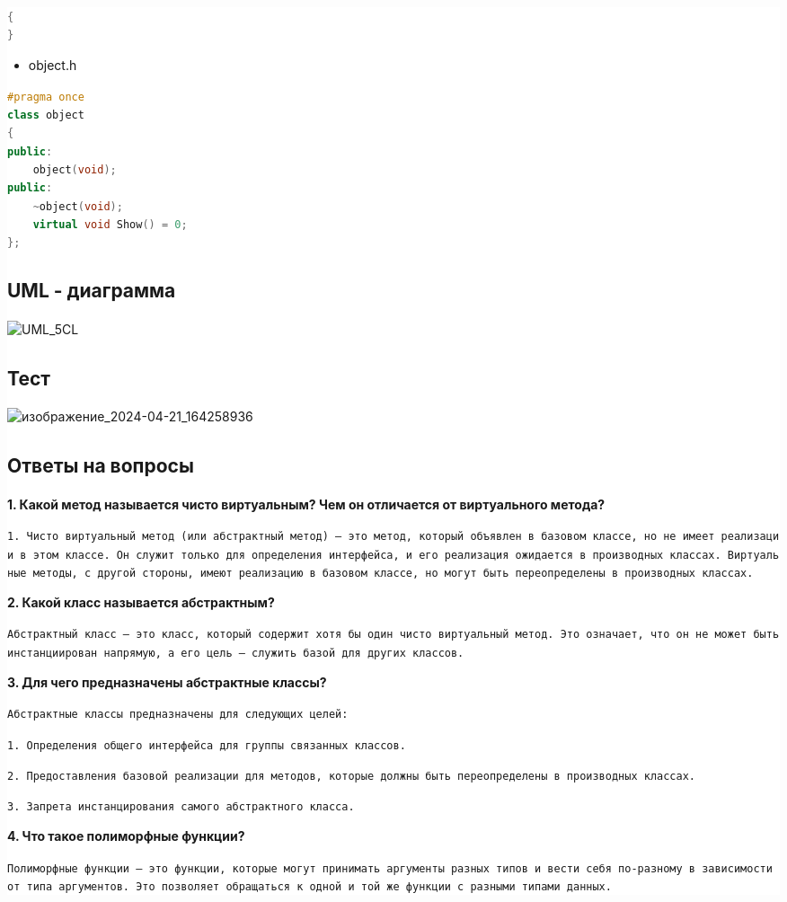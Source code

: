 ```cpp
{
}
```
- object.h
```cpp
#pragma once 
class object
{
public:
	object(void);
public:
	~object(void);
	virtual void Show() = 0;
};
```

## UML - диаграмма
![UML_5CL](https://github.com/Aleksandr912/Labs_PSTU_2023/assets/154664349/65466391-79fd-45af-82f8-0e2e44867f34)

  
## Тест
![изображение_2024-04-21_164258936](https://github.com/Aleksandr912/Labs_PSTU_2023/assets/154664349/67ce5efd-7ab6-4dc4-bcbb-2dfdb3f4be79)


## Ответы на вопросы
**1. Какой метод называется чисто виртуальным? Чем он отличается от виртуального метода?**

`1. Чисто виртуальный метод (или абстрактный метод) — это метод, который объявлен в базовом классе, но не имеет реализации в этом классе. Он служит только для определения интерфейса, и его реализация ожидается в производных классах. Виртуальные методы, с другой стороны, имеют реализацию в базовом классе, но могут быть переопределены в производных классах.`

**2. Какой класс называется абстрактным?**

`Абстрактный класс — это класс, который содержит хотя бы один чисто виртуальный метод. Это означает, что он не может быть инстанциирован напрямую, а его цель — служить базой для других классов.`

**3. Для чего предназначены абстрактные классы?**

`Абстрактные классы предназначены для следующих целей:`

`1. Определения общего интерфейса для группы связанных классов.`

`2. Предоставления базовой реализации для методов, которые должны быть переопределены в производных классах.`

`3. Запрета инстанцирования самого абстрактного класса.`

**4. Что такое полиморфные функции?**

`Полиморфные функции — это функции, которые могут принимать аргументы разных типов и вести себя по-разному в зависимости от типа аргументов. Это позволяет обращаться к одной и той же функции с разными типами данных.`
